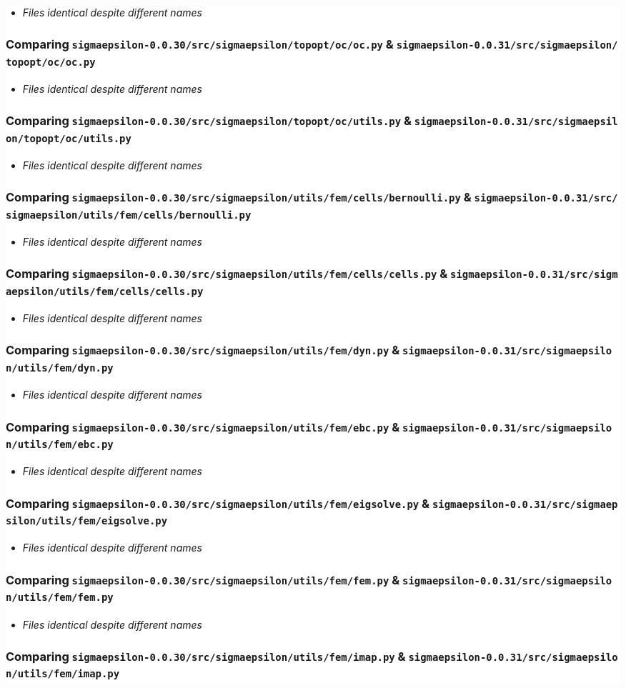  * *Files identical despite different names*

### Comparing `sigmaepsilon-0.0.30/src/sigmaepsilon/topopt/oc/oc.py` & `sigmaepsilon-0.0.31/src/sigmaepsilon/topopt/oc/oc.py`

 * *Files identical despite different names*

### Comparing `sigmaepsilon-0.0.30/src/sigmaepsilon/topopt/oc/utils.py` & `sigmaepsilon-0.0.31/src/sigmaepsilon/topopt/oc/utils.py`

 * *Files identical despite different names*

### Comparing `sigmaepsilon-0.0.30/src/sigmaepsilon/utils/fem/cells/bernoulli.py` & `sigmaepsilon-0.0.31/src/sigmaepsilon/utils/fem/cells/bernoulli.py`

 * *Files identical despite different names*

### Comparing `sigmaepsilon-0.0.30/src/sigmaepsilon/utils/fem/cells/cells.py` & `sigmaepsilon-0.0.31/src/sigmaepsilon/utils/fem/cells/cells.py`

 * *Files identical despite different names*

### Comparing `sigmaepsilon-0.0.30/src/sigmaepsilon/utils/fem/dyn.py` & `sigmaepsilon-0.0.31/src/sigmaepsilon/utils/fem/dyn.py`

 * *Files identical despite different names*

### Comparing `sigmaepsilon-0.0.30/src/sigmaepsilon/utils/fem/ebc.py` & `sigmaepsilon-0.0.31/src/sigmaepsilon/utils/fem/ebc.py`

 * *Files identical despite different names*

### Comparing `sigmaepsilon-0.0.30/src/sigmaepsilon/utils/fem/eigsolve.py` & `sigmaepsilon-0.0.31/src/sigmaepsilon/utils/fem/eigsolve.py`

 * *Files identical despite different names*

### Comparing `sigmaepsilon-0.0.30/src/sigmaepsilon/utils/fem/fem.py` & `sigmaepsilon-0.0.31/src/sigmaepsilon/utils/fem/fem.py`

 * *Files identical despite different names*

### Comparing `sigmaepsilon-0.0.30/src/sigmaepsilon/utils/fem/imap.py` & `sigmaepsilon-0.0.31/src/sigmaepsilon/utils/fem/imap.py`
